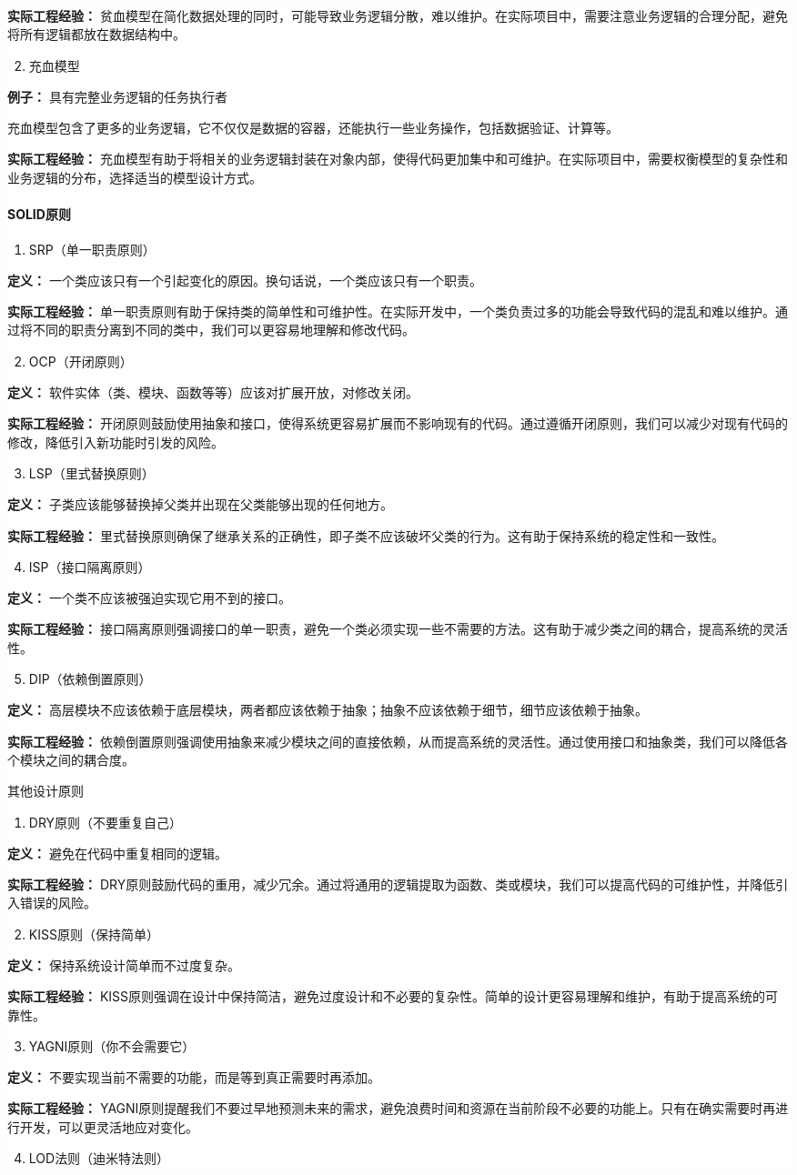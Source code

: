 **实际工程经验：** 贫血模型在简化数据处理的同时，可能导致业务逻辑分散，难以维护。在实际项目中，需要注意业务逻辑的合理分配，避免将所有逻辑都放在数据结构中。

2. 充血模型

**例子：** 具有完整业务逻辑的任务执行者

充血模型包含了更多的业务逻辑，它不仅仅是数据的容器，还能执行一些业务操作，包括数据验证、计算等。

**实际工程经验：** 充血模型有助于将相关的业务逻辑封装在对象内部，使得代码更加集中和可维护。在实际项目中，需要权衡模型的复杂性和业务逻辑的分布，选择适当的模型设计方式。



#### SOLID原则

1. SRP（单一职责原则）

**定义：** 一个类应该只有一个引起变化的原因。换句话说，一个类应该只有一个职责。

**实际工程经验：** 单一职责原则有助于保持类的简单性和可维护性。在实际开发中，一个类负责过多的功能会导致代码的混乱和难以维护。通过将不同的职责分离到不同的类中，我们可以更容易地理解和修改代码。

2. OCP（开闭原则）

**定义：** 软件实体（类、模块、函数等等）应该对扩展开放，对修改关闭。

**实际工程经验：** 开闭原则鼓励使用抽象和接口，使得系统更容易扩展而不影响现有的代码。通过遵循开闭原则，我们可以减少对现有代码的修改，降低引入新功能时引发的风险。

3. LSP（里式替换原则）

**定义：** 子类应该能够替换掉父类并出现在父类能够出现的任何地方。

**实际工程经验：** 里式替换原则确保了继承关系的正确性，即子类不应该破坏父类的行为。这有助于保持系统的稳定性和一致性。

4. ISP（接口隔离原则）

**定义：** 一个类不应该被强迫实现它用不到的接口。

**实际工程经验：** 接口隔离原则强调接口的单一职责，避免一个类必须实现一些不需要的方法。这有助于减少类之间的耦合，提高系统的灵活性。

5. DIP（依赖倒置原则）

**定义：** 高层模块不应该依赖于底层模块，两者都应该依赖于抽象；抽象不应该依赖于细节，细节应该依赖于抽象。

**实际工程经验：** 依赖倒置原则强调使用抽象来减少模块之间的直接依赖，从而提高系统的灵活性。通过使用接口和抽象类，我们可以降低各个模块之间的耦合度。

其他设计原则

1. DRY原则（不要重复自己）

**定义：** 避免在代码中重复相同的逻辑。

**实际工程经验：** DRY原则鼓励代码的重用，减少冗余。通过将通用的逻辑提取为函数、类或模块，我们可以提高代码的可维护性，并降低引入错误的风险。

2. KISS原则（保持简单）

**定义：** 保持系统设计简单而不过度复杂。

**实际工程经验：** KISS原则强调在设计中保持简洁，避免过度设计和不必要的复杂性。简单的设计更容易理解和维护，有助于提高系统的可靠性。

3. YAGNI原则（你不会需要它）

**定义：** 不要实现当前不需要的功能，而是等到真正需要时再添加。

**实际工程经验：** YAGNI原则提醒我们不要过早地预测未来的需求，避免浪费时间和资源在当前阶段不必要的功能上。只有在确实需要时再进行开发，可以更灵活地应对变化。

4. LOD法则（迪米特法则）
